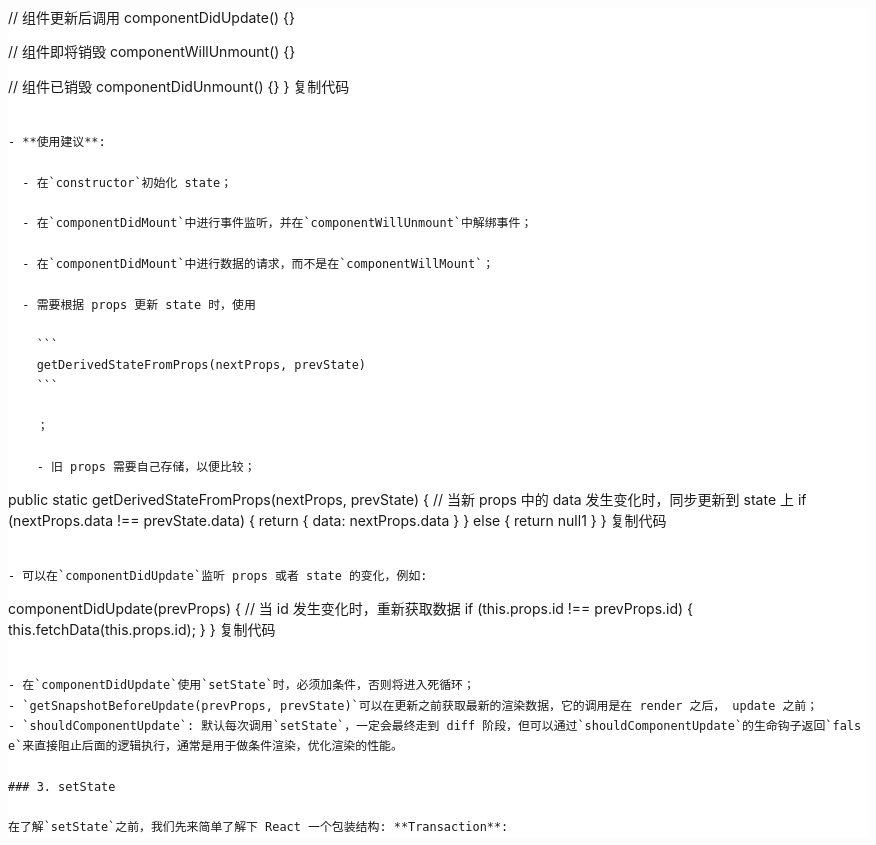   // 组件更新后调用
  componentDidUpdate() {}
  
  // 组件即将销毁
  componentWillUnmount() {}
  
  // 组件已销毁
  componentDidUnmount() {}
}
复制代码
```

- **使用建议**:

  - 在`constructor`初始化 state；

  - 在`componentDidMount`中进行事件监听，并在`componentWillUnmount`中解绑事件；

  - 在`componentDidMount`中进行数据的请求，而不是在`componentWillMount`；

  - 需要根据 props 更新 state 时，使用

    ```
    getDerivedStateFromProps(nextProps, prevState)
    ```

    ；

    - 旧 props 需要自己存储，以便比较；

  ```
  public static getDerivedStateFromProps(nextProps, prevState) {
  	// 当新 props 中的 data 发生变化时，同步更新到 state 上
  	if (nextProps.data !== prevState.data) {
  		return {
  			data: nextProps.data
  		}
  	} else {
  		return null1
  	}
  }
  复制代码
  ```

  - 可以在`componentDidUpdate`监听 props 或者 state 的变化，例如:

  ```
  componentDidUpdate(prevProps) {
  	// 当 id 发生变化时，重新获取数据
  	if (this.props.id !== prevProps.id) {
  		this.fetchData(this.props.id);
  	}
  }
  复制代码
  ```

  - 在`componentDidUpdate`使用`setState`时，必须加条件，否则将进入死循环；
  - `getSnapshotBeforeUpdate(prevProps, prevState)`可以在更新之前获取最新的渲染数据，它的调用是在 render 之后， update 之前；
  - `shouldComponentUpdate`: 默认每次调用`setState`，一定会最终走到 diff 阶段，但可以通过`shouldComponentUpdate`的生命钩子返回`false`来直接阻止后面的逻辑执行，通常是用于做条件渲染，优化渲染的性能。

### 3. setState

在了解`setState`之前，我们先来简单了解下 React 一个包装结构: **Transaction**:

  ```